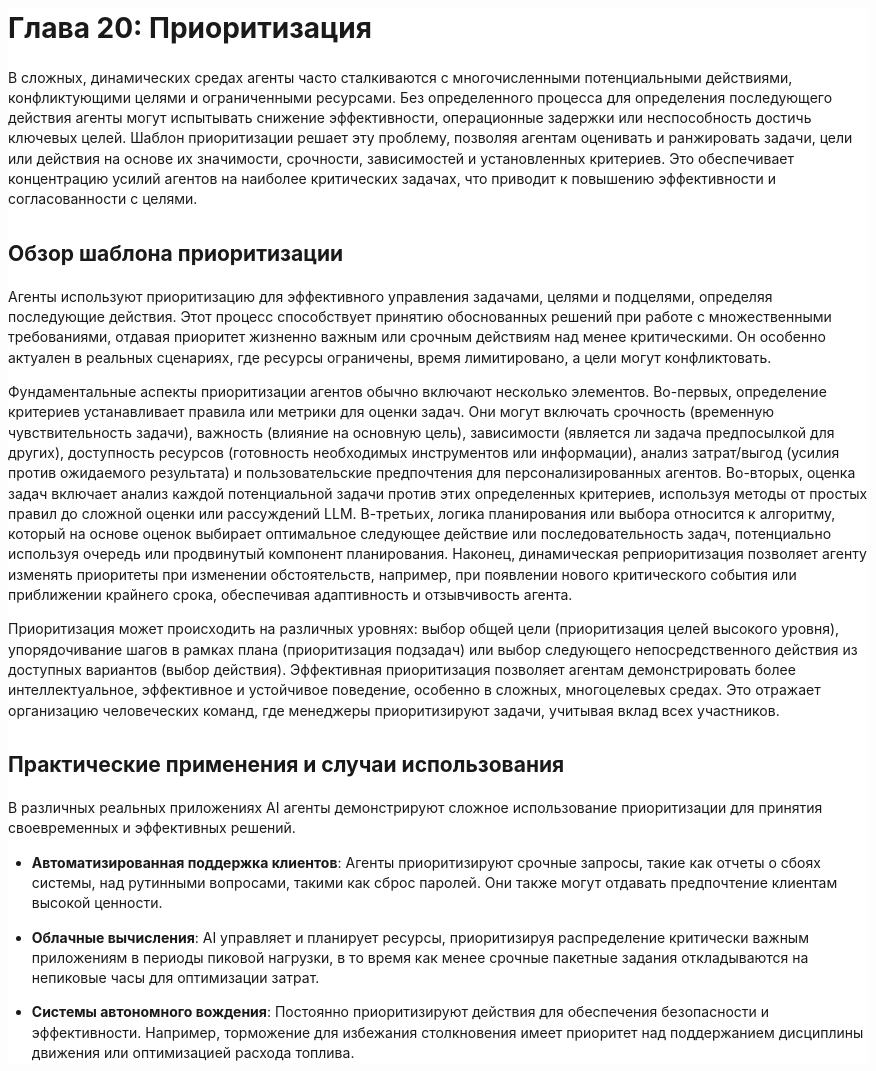 # Глава 20: Приоритизация

В сложных, динамических средах агенты часто сталкиваются с многочисленными потенциальными действиями, конфликтующими целями и ограниченными ресурсами. Без определенного процесса для определения последующего действия агенты могут испытывать снижение эффективности, операционные задержки или неспособность достичь ключевых целей. Шаблон приоритизации решает эту проблему, позволяя агентам оценивать и ранжировать задачи, цели или действия на основе их значимости, срочности, зависимостей и установленных критериев. Это обеспечивает концентрацию усилий агентов на наиболее критических задачах, что приводит к повышению эффективности и согласованности с целями.

## Обзор шаблона приоритизации

Агенты используют приоритизацию для эффективного управления задачами, целями и подцелями, определяя последующие действия. Этот процесс способствует принятию обоснованных решений при работе с множественными требованиями, отдавая приоритет жизненно важным или срочным действиям над менее критическими. Он особенно актуален в реальных сценариях, где ресурсы ограничены, время лимитировано, а цели могут конфликтовать.

Фундаментальные аспекты приоритизации агентов обычно включают несколько элементов. Во-первых, определение критериев устанавливает правила или метрики для оценки задач. Они могут включать срочность (временную чувствительность задачи), важность (влияние на основную цель), зависимости (является ли задача предпосылкой для других), доступность ресурсов (готовность необходимых инструментов или информации), анализ затрат/выгод (усилия против ожидаемого результата) и пользовательские предпочтения для персонализированных агентов. Во-вторых, оценка задач включает анализ каждой потенциальной задачи против этих определенных критериев, используя методы от простых правил до сложной оценки или рассуждений LLM. В-третьих, логика планирования или выбора относится к алгоритму, который на основе оценок выбирает оптимальное следующее действие или последовательность задач, потенциально используя очередь или продвинутый компонент планирования. Наконец, динамическая реприоритизация позволяет агенту изменять приоритеты при изменении обстоятельств, например, при появлении нового критического события или приближении крайнего срока, обеспечивая адаптивность и отзывчивость агента.

Приоритизация может происходить на различных уровнях: выбор общей цели (приоритизация целей высокого уровня), упорядочивание шагов в рамках плана (приоритизация подзадач) или выбор следующего непосредственного действия из доступных вариантов (выбор действия). Эффективная приоритизация позволяет агентам демонстрировать более интеллектуальное, эффективное и устойчивое поведение, особенно в сложных, многоцелевых средах. Это отражает организацию человеческих команд, где менеджеры приоритизируют задачи, учитывая вклад всех участников.

## Практические применения и случаи использования

В различных реальных приложениях AI агенты демонстрируют сложное использование приоритизации для принятия своевременных и эффективных решений.

- **Автоматизированная поддержка клиентов**: Агенты приоритизируют срочные запросы, такие как отчеты о сбоях системы, над рутинными вопросами, такими как сброс паролей. Они также могут отдавать предпочтение клиентам высокой ценности.

- **Облачные вычисления**: AI управляет и планирует ресурсы, приоритизируя распределение критически важным приложениям в периоды пиковой нагрузки, в то время как менее срочные пакетные задания откладываются на непиковые часы для оптимизации затрат.

- **Системы автономного вождения**: Постоянно приоритизируют действия для обеспечения безопасности и эффективности. Например, торможение для избежания столкновения имеет приоритет над поддержанием дисциплины движения или оптимизацией расхода топлива.
